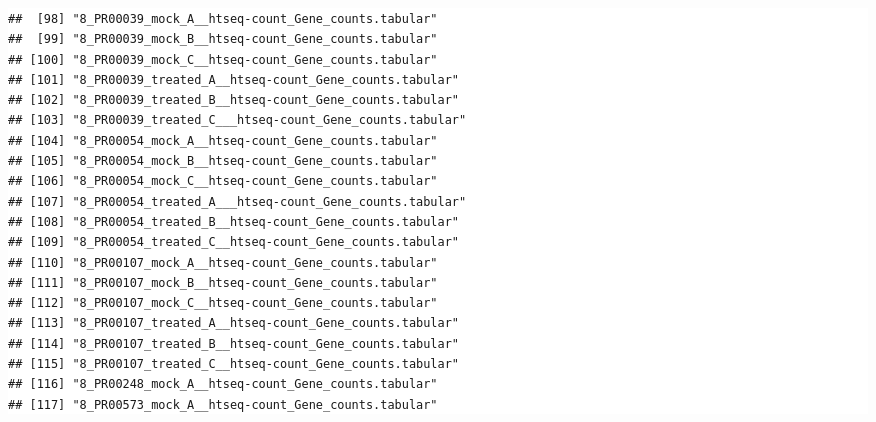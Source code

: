     ##  [98] "8_PR00039_mock_A__htseq-count_Gene_counts.tabular"       
    ##  [99] "8_PR00039_mock_B__htseq-count_Gene_counts.tabular"       
    ## [100] "8_PR00039_mock_C__htseq-count_Gene_counts.tabular"       
    ## [101] "8_PR00039_treated_A__htseq-count_Gene_counts.tabular"    
    ## [102] "8_PR00039_treated_B__htseq-count_Gene_counts.tabular"    
    ## [103] "8_PR00039_treated_C___htseq-count_Gene_counts.tabular"   
    ## [104] "8_PR00054_mock_A__htseq-count_Gene_counts.tabular"       
    ## [105] "8_PR00054_mock_B__htseq-count_Gene_counts.tabular"       
    ## [106] "8_PR00054_mock_C__htseq-count_Gene_counts.tabular"       
    ## [107] "8_PR00054_treated_A___htseq-count_Gene_counts.tabular"   
    ## [108] "8_PR00054_treated_B__htseq-count_Gene_counts.tabular"    
    ## [109] "8_PR00054_treated_C__htseq-count_Gene_counts.tabular"    
    ## [110] "8_PR00107_mock_A__htseq-count_Gene_counts.tabular"       
    ## [111] "8_PR00107_mock_B__htseq-count_Gene_counts.tabular"       
    ## [112] "8_PR00107_mock_C__htseq-count_Gene_counts.tabular"       
    ## [113] "8_PR00107_treated_A__htseq-count_Gene_counts.tabular"    
    ## [114] "8_PR00107_treated_B__htseq-count_Gene_counts.tabular"    
    ## [115] "8_PR00107_treated_C__htseq-count_Gene_counts.tabular"    
    ## [116] "8_PR00248_mock_A__htseq-count_Gene_counts.tabular"       
    ## [117] "8_PR00573_mock_A__htseq-count_Gene_counts.tabular"       
